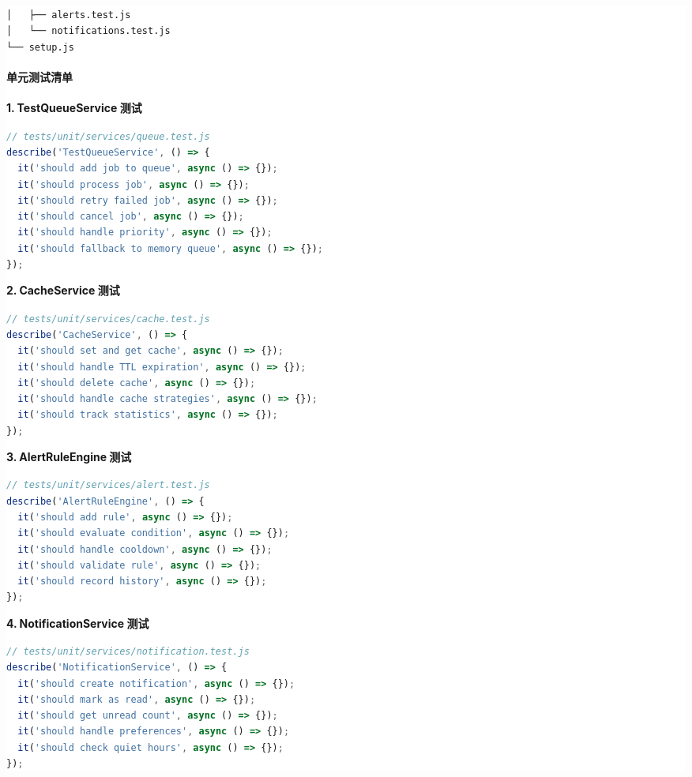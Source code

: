 ```
│   ├── alerts.test.js
│   └── notifications.test.js
└── setup.js
```

#### 单元测试清单

**1. TestQueueService 测试**
```javascript
// tests/unit/services/queue.test.js
describe('TestQueueService', () => {
  it('should add job to queue', async () => {});
  it('should process job', async () => {});
  it('should retry failed job', async () => {});
  it('should cancel job', async () => {});
  it('should handle priority', async () => {});
  it('should fallback to memory queue', async () => {});
});
```

**2. CacheService 测试**
```javascript
// tests/unit/services/cache.test.js
describe('CacheService', () => {
  it('should set and get cache', async () => {});
  it('should handle TTL expiration', async () => {});
  it('should delete cache', async () => {});
  it('should handle cache strategies', async () => {});
  it('should track statistics', async () => {});
});
```

**3. AlertRuleEngine 测试**
```javascript
// tests/unit/services/alert.test.js
describe('AlertRuleEngine', () => {
  it('should add rule', async () => {});
  it('should evaluate condition', async () => {});
  it('should handle cooldown', async () => {});
  it('should validate rule', async () => {});
  it('should record history', async () => {});
});
```

**4. NotificationService 测试**
```javascript
// tests/unit/services/notification.test.js
describe('NotificationService', () => {
  it('should create notification', async () => {});
  it('should mark as read', async () => {});
  it('should get unread count', async () => {});
  it('should handle preferences', async () => {});
  it('should check quiet hours', async () => {});
});
```
